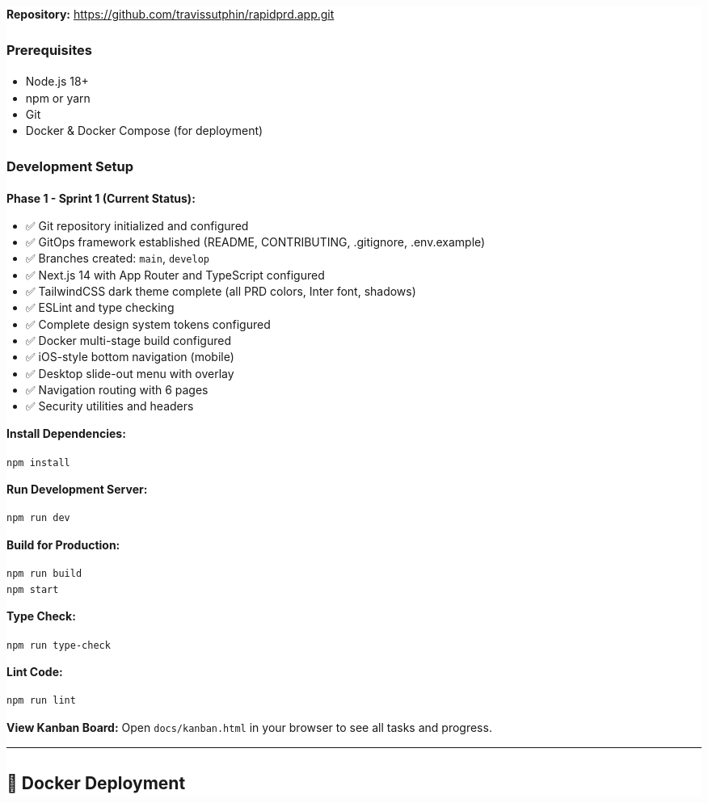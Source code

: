 **Repository:** https://github.com/travissutphin/rapidprd.app.git

### Prerequisites
- Node.js 18+
- npm or yarn
- Git
- Docker & Docker Compose (for deployment)

### Development Setup

**Phase 1 - Sprint 1 (Current Status):**
- ✅ Git repository initialized and configured
- ✅ GitOps framework established (README, CONTRIBUTING, .gitignore, .env.example)
- ✅ Branches created: `main`, `develop`
- ✅ Next.js 14 with App Router and TypeScript configured
- ✅ TailwindCSS dark theme complete (all PRD colors, Inter font, shadows)
- ✅ ESLint and type checking
- ✅ Complete design system tokens configured
- ✅ Docker multi-stage build configured
- ✅ iOS-style bottom navigation (mobile)
- ✅ Desktop slide-out menu with overlay
- ✅ Navigation routing with 6 pages
- ✅ Security utilities and headers

**Install Dependencies:**
```bash
npm install
```

**Run Development Server:**
```bash
npm run dev
```

**Build for Production:**
```bash
npm run build
npm start
```

**Type Check:**
```bash
npm run type-check
```

**Lint Code:**
```bash
npm run lint
```

**View Kanban Board:**
Open `docs/kanban.html` in your browser to see all tasks and progress.

---

## 🐳 Docker Deployment
